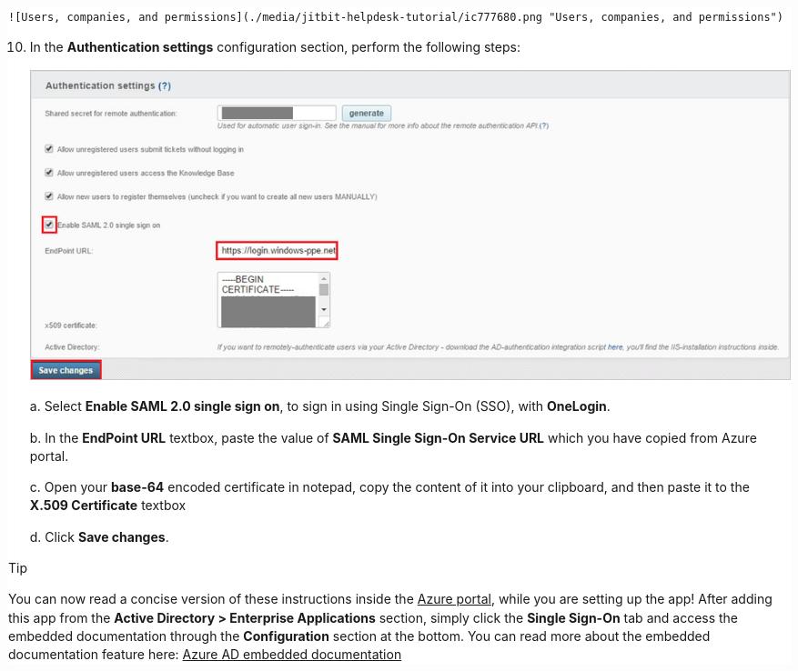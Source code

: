     ![Users, companies, and permissions](./media/jitbit-helpdesk-tutorial/ic777680.png "Users, companies, and permissions")

10. In the **Authentication settings** configuration section, perform the following steps:
   
    ![Authentication settings](./media/jitbit-helpdesk-tutorial/ic777683.png "Authentication settings")
	
	a. Select **Enable SAML 2.0 single sign on**, to sign in using Single Sign-On (SSO), with **OneLogin**.

	b. In the **EndPoint URL** textbox, paste the value of **SAML Single Sign-On Service URL** which you have copied from Azure portal.

	c. Open your **base-64** encoded certificate in notepad, copy the content of it into your clipboard, and then paste it to the **X.509 Certificate** textbox

	d. Click **Save changes**.

> [!TIP]
> You can now read a concise version of these instructions inside the [Azure portal](https://portal.azure.com), while you are setting up the app!  After adding this app from the **Active Directory > Enterprise Applications** section, simply click the **Single Sign-On** tab and access the embedded documentation through the **Configuration** section at the bottom. You can read more about the embedded documentation feature here: [Azure AD embedded documentation]( https://go.microsoft.com/fwlink/?linkid=845985)
> 


[1]: ./media/jitbit-helpdesk-tutorial/tutorial_general_01.png
[2]: ./media/jitbit-helpdesk-tutorial/tutorial_general_02.png
[3]: ./media/jitbit-helpdesk-tutorial/tutorial_general_03.png
[4]: ./media/jitbit-helpdesk-tutorial/tutorial_general_04.png
[100]: ./media/jitbit-helpdesk-tutorial/tutorial_general_100.png
[200]: ./media/jitbit-helpdesk-tutorial/tutorial_general_200.png
[201]: ./media/jitbit-helpdesk-tutorial/tutorial_general_201.png
[202]: ./media/jitbit-helpdesk-tutorial/tutorial_general_202.png
[203]: ./media/jitbit-helpdesk-tutorial/tutorial_general_203.png